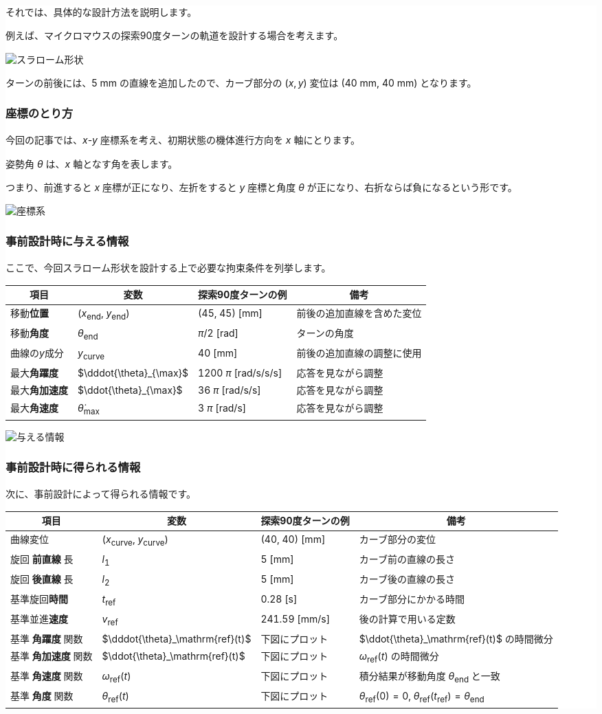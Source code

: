 それでは、具体的な設計方法を説明します。

例えば、マイクロマウスの探索90度ターンの軌道を設計する場合を考えます。

![スラローム形状](slalom_xy.svg)

ターンの前後には、5 mm の直線を追加したので、カーブ部分の $(x,y)$ 変位は (40 mm, 40 mm) となります。

### 座標のとり方

今回の記事では、$x$-$y$ 座標系を考え、初期状態の機体進行方向を $x$ 軸にとります。

姿勢角 $\theta$ は、$x$ 軸となす角を表します。

つまり、前進すると $x$ 座標が正になり、左折をすると $y$ 座標と角度 $\theta$ が正になり、右折ならば負になるという形です。

![座標系](coordinate.svg)

### 事前設計時に与える情報

ここで、今回スラローム形状を設計する上で必要な拘束条件を列挙します。

| 項目             | 変数                               | 探索90度ターンの例     | 備考                       |
| ---------------- | ---------------------------------- | ---------------------- | -------------------------- |
| 移動**位置**     | $(x_\mathrm{end},~y_\mathrm{end})$ | (45, 45) [mm]          | 前後の追加直線を含めた変位 |
| 移動**角度**     | $\theta_\mathrm{end}$              | $\pi/2$ [rad]          | ターンの角度               |
| 曲線の$y$成分    | $y_\mathrm{curve}$                 | 40 [mm]                | 前後の追加直線の調整に使用 |
| 最大**角躍度**   | $\dddot{\theta}_{\max}$            | 1200 $\pi$ [rad/s/s/s] | 応答を見ながら調整         |
| 最大**角加速度** | $\ddot{\theta}_{\max}$             | 36 $\pi$ [rad/s/s]     | 応答を見ながら調整         |
| 最大**角速度**   | $\dot{\theta}_{\max}$              | 3 $\pi$ [rad/s]        | 応答を見ながら調整         |

![与える情報](input.svg)

### 事前設計時に得られる情報

次に、事前設計によって得られる情報です。

| 項目                   | 変数                                   | 探索90度ターンの例 | 備考                                                                                    |
| ---------------------- | -------------------------------------- | ------------------ | --------------------------------------------------------------------------------------- |
| 曲線変位               | $(x_\mathrm{curve},~y_\mathrm{curve})$ | (40, 40) [mm]      | カーブ部分の変位                                                                        |
| 旋回 **前直線** 長     | $l_1$                                  | 5 [mm]             | カーブ前の直線の長さ                                                                    |
| 旋回 **後直線** 長     | $l_2$                                  | 5 [mm]             | カーブ後の直線の長さ                                                                    |
| 基準旋回**時間**       | $t_\mathrm{ref}$                       | 0.28 [s]           | カーブ部分にかかる時間                                                                  |
| 基準並進**速度**       | $v_\mathrm{ref}$                       | 241.59 [mm/s]      | 後の計算で用いる定数                                                                    |
| 基準 **角躍度** 関数   | $\dddot{\theta}_\mathrm{ref}(t)$       | 下図にプロット     | $\ddot{\theta}_\mathrm{ref}(t)$ の時間微分                                              |
| 基準 **角加速度** 関数 | $\ddot{\theta}_\mathrm{ref}(t)$        | 下図にプロット     | $\omega_\mathrm{ref}(t)$ の時間微分                                                     |
| 基準 **角速度** 関数   | $\omega_\mathrm{ref}(t)$               | 下図にプロット     | 積分結果が移動角度 $\theta_\mathrm{end}$ と一致                                         |
| 基準 **角度** 関数     | $\theta_\mathrm{ref}(t)$               | 下図にプロット     | $\theta_\mathrm{ref}(0)=0$, $\theta_\mathrm{ref}(t_\mathrm{ref}) = \theta_\mathrm{end}$ |
